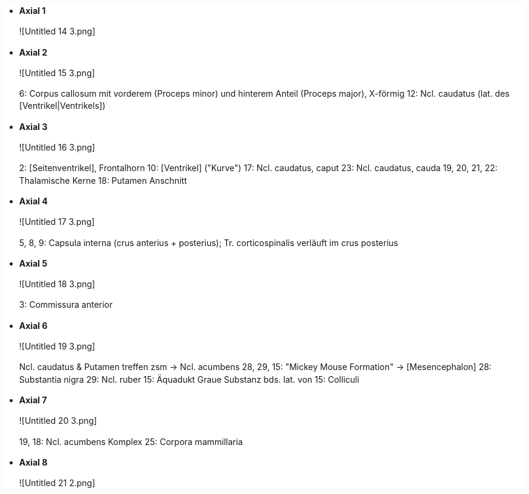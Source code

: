 - **Axial 1**

    ![Untitled 14 3.png]

- **Axial 2**

    ![Untitled 15 3.png]

    6: Corpus callosum mit vorderem (Proceps minor) und hinterem Anteil (Proceps major), X-förmig
    12: Ncl. caudatus (lat. des [Ventrikel|Ventrikels])

- **Axial 3**

    ![Untitled 16 3.png]

    2: [Seitenventrikel], Frontalhorn
    10: [Ventrikel] ("Kurve")
    17: Ncl. caudatus, caput
    23: Ncl. caudatus, cauda
    19, 20, 21, 22: Thalamische Kerne
    18: Putamen Anschnitt

- **Axial 4**

    ![Untitled 17 3.png]

    5, 8, 9: Capsula interna (crus anterius + posterius); Tr. corticospinalis verläuft im crus posterius

- **Axial 5**

    ![Untitled 18 3.png]

    3: Commissura anterior

- **Axial 6**

    ![Untitled 19 3.png]

    Ncl. caudatus & Putamen treffen zsm → Ncl. acumbens
    28, 29, 15: "Mickey Mouse Formation" → [Mesencephalon]
    28: Substantia nigra
    29: Ncl. ruber
    15: Äquadukt
    Graue Substanz bds. lat. von 15: Colliculi

- **Axial 7**

    ![Untitled 20 3.png]

    19, 18: Ncl. acumbens Komplex
    25: Corpora mammillaria

- **Axial 8**

    ![Untitled 21 2.png]
